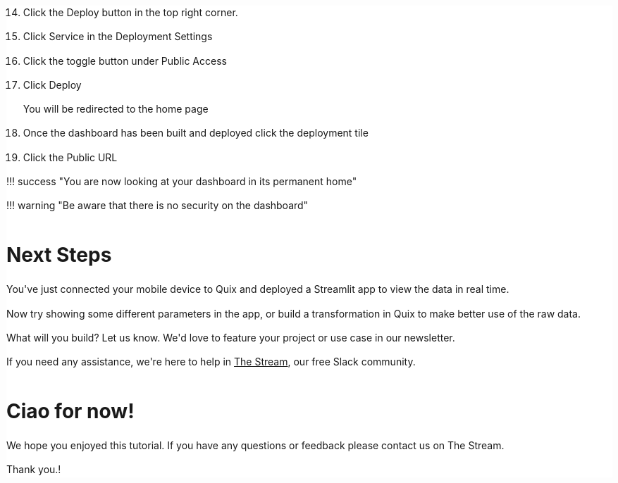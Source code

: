 14. Click the Deploy button in the top right corner.

15. Click Service in the Deployment Settings

16. Click the toggle button under Public Access

17. Click Deploy

    You will be redirected to the home page

18. Once the dashboard has been built and deployed click the deployment tile

19. Click the Public URL

!!! success "You are now looking at your dashboard in its permanent home"

!!! warning "Be aware that there is no security on the dashboard"

# Next Steps

You've just connected your mobile device to Quix and deployed a Streamlit app to view the data in real time.

Now try showing some different parameters in the app, or build a transformation in Quix to make better use of the raw data.

What will you build? Let us know. We'd love to feature your project or use case in our newsletter.

If you need any assistance, we're here to help in [The Stream](https://join.slack.com/t/stream-processing/shared_invite/zt-13t2qa6ea-9jdiDBXbnE7aHMBOgMt~8g), our free Slack community.

# Ciao for now!

We hope you enjoyed this tutorial. If you have any questions or feedback please contact us on The Stream.

Thank you.!